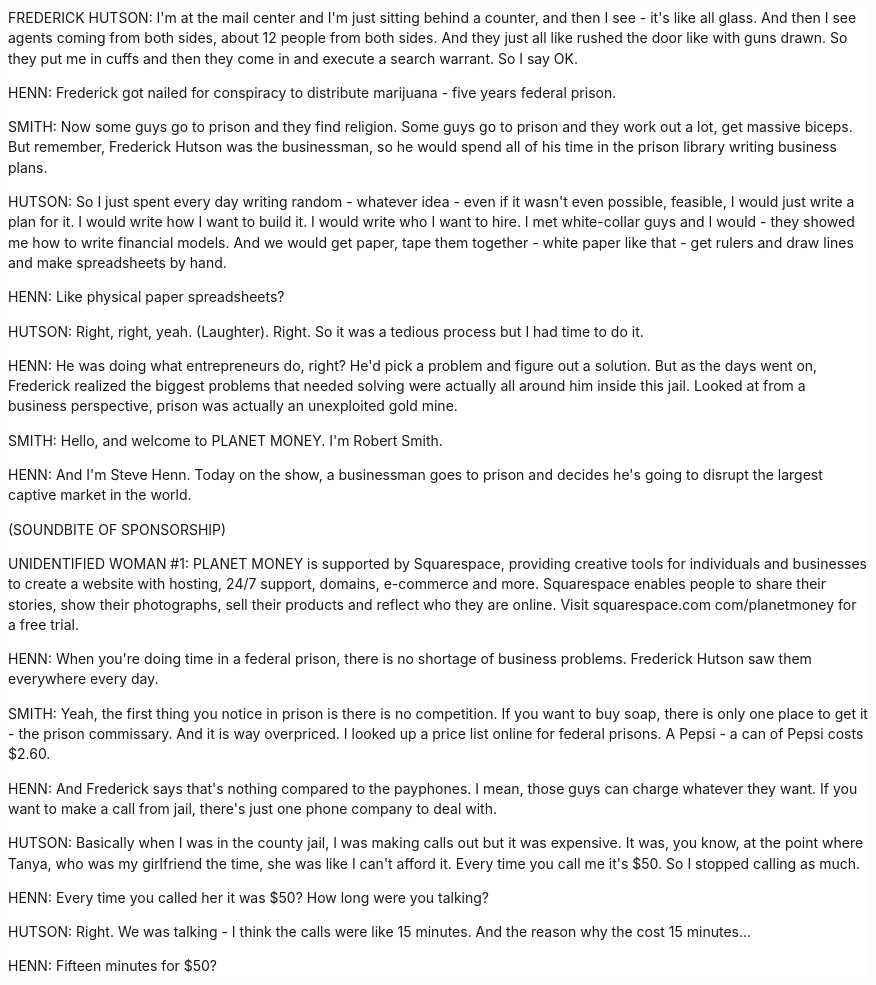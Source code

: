 FREDERICK HUTSON: I'm at the mail center and I'm just sitting behind a counter, and then I see - it's like all glass. And then I see agents coming from both sides, about 12 people from both sides. And they just all like rushed the door like with guns drawn. So they put me in cuffs and then they come in and execute a search warrant. So I say OK.

HENN: Frederick got nailed for conspiracy to distribute marijuana - five years federal prison.

SMITH: Now some guys go to prison and they find religion. Some guys go to prison and they work out a lot, get massive biceps. But remember, Frederick Hutson was the businessman, so he would spend all of his time in the prison library writing business plans.

HUTSON: So I just spent every day writing random - whatever idea - even if it wasn't even possible, feasible, I would just write a plan for it. I would write how I want to build it. I would write who I want to hire. I met white-collar guys and I would - they showed me how to write financial models. And we would get paper, tape them together - white paper like that - get rulers and draw lines and make spreadsheets by hand.

HENN: Like physical paper spreadsheets?

HUTSON: Right, right, yeah. (Laughter). Right. So it was a tedious process but I had time to do it.

HENN: He was doing what entrepreneurs do, right? He'd pick a problem and figure out a solution. But as the days went on, Frederick realized the biggest problems that needed solving were actually all around him inside this jail. Looked at from a business perspective, prison was actually an unexploited gold mine.

SMITH: Hello, and welcome to PLANET MONEY. I'm Robert Smith.

HENN: And I'm Steve Henn. Today on the show, a businessman goes to prison and decides he's going to disrupt the largest captive market in the world.

(SOUNDBITE OF SPONSORSHIP)

UNIDENTIFIED WOMAN #1: PLANET MONEY is supported by Squarespace, providing creative tools for individuals and businesses to create a website with hosting, 24/7 support, domains, e-commerce and more. Squarespace enables people to share their stories, show their photographs, sell their products and reflect who they are online. Visit squarespace.com com/planetmoney for a free trial.

HENN: When you're doing time in a federal prison, there is no shortage of business problems. Frederick Hutson saw them everywhere every day.

SMITH: Yeah, the first thing you notice in prison is there is no competition. If you want to buy soap, there is only one place to get it - the prison commissary. And it is way overpriced. I looked up a price list online for federal prisons. A Pepsi - a can of Pepsi costs $2.60.

HENN: And Frederick says that's nothing compared to the payphones. I mean, those guys can charge whatever they want. If you want to make a call from jail, there's just one phone company to deal with.

HUTSON: Basically when I was in the county jail, I was making calls out but it was expensive. It was, you know, at the point where Tanya, who was my girlfriend the time, she was like I can't afford it. Every time you call me it's $50. So I stopped calling as much.

HENN: Every time you called her it was $50? How long were you talking?

HUTSON: Right. We was talking - I think the calls were like 15 minutes. And the reason why the cost 15 minutes...

HENN: Fifteen minutes for $50?
